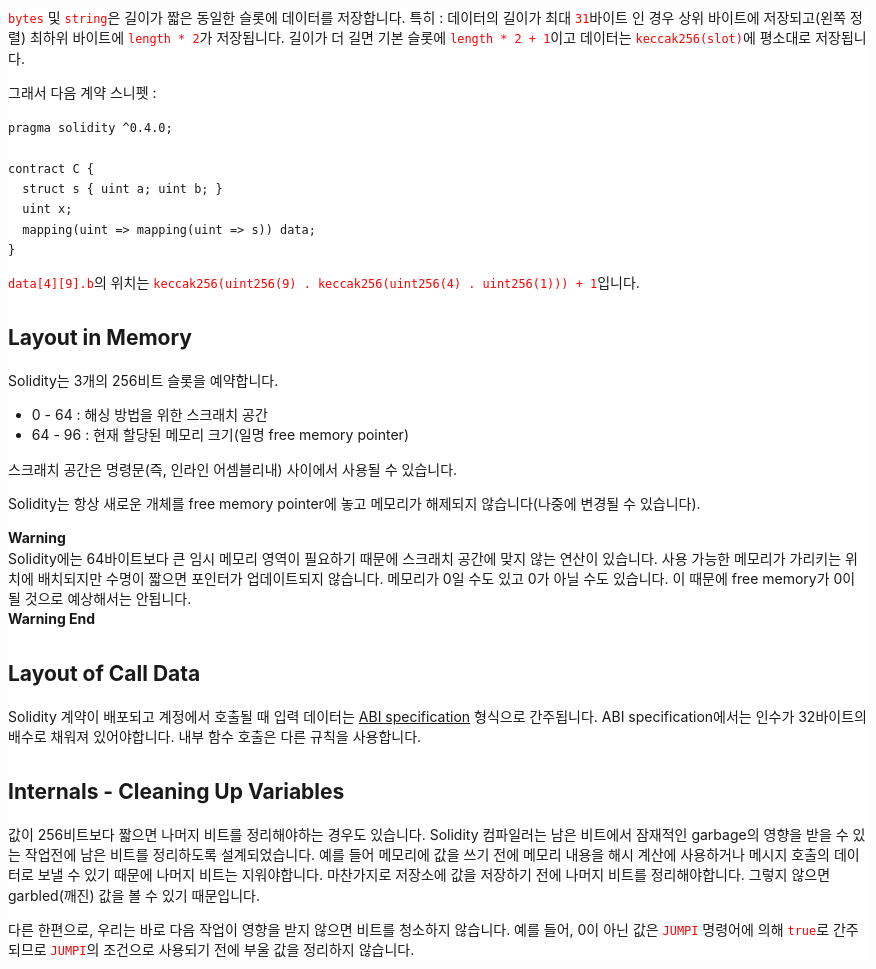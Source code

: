 <tt style="color: #FF0000">`bytes`</tt> 및 <tt style="color: #FF0000">`string`</tt>은 길이가 짧은 동일한 슬롯에 데이터를 저장합니다. 
특히 : 데이터의 길이가 최대 <tt style="color: #FF0000">`31`</tt>바이트 인 경우 상위 바이트에 저장되고(왼쪽 정렬) 최하위 바이트에 <tt style="color: #FF0000">`length * 2`</tt>가 저장됩니다. 
길이가 더 길면 기본 슬롯에 <tt style="color: #FF0000">`length * 2 + 1`</tt>이고 데이터는 <tt style="color: #FF0000">`keccak256(slot)`</tt>에 평소대로 저장됩니다.

그래서 다음 계약 스니펫 :
~~~~
pragma solidity ^0.4.0;

contract C {
  struct s { uint a; uint b; }
  uint x;
  mapping(uint => mapping(uint => s)) data;
}
~~~~

<tt style="color: #FF0000">`data[4][9].b`</tt>의 위치는 <tt style="color: #FF0000">`keccak256(uint256(9) . keccak256(uint256(4) . uint256(1))) + 1`</tt>입니다.

## Layout in Memory

Solidity는 3개의 256비트 슬롯을 예약합니다.

* 0 - 64 : 해싱 방법을 위한 스크래치 공간
* 64 - 96 : 현재 할당된 메모리 크기(일명 free memory pointer)

스크래치 공간은 명령문(즉, 인라인 어셈블리내) 사이에서 사용될 수 있습니다.

Solidity는 항상 새로운 개체를 free memory pointer에 놓고 메모리가 해제되지 않습니다(나중에 변경될 수 있습니다).

<b>Warning</b>
<br>Solidity에는 64바이트보다 큰 임시 메모리 영역이 필요하기 때문에 스크래치 공간에 맞지 않는 연산이 있습니다. 
사용 가능한 메모리가 가리키는 위치에 배치되지만 수명이 짧으면 포인터가 업데이트되지 않습니다. 
메모리가 0일 수도 있고 0가 아닐 수도 있습니다. 이 때문에 free memory가 0이 될 것으로 예상해서는 안됩니다.
<br><b>Warning End</b>

## Layout of Call Data

Solidity 계약이 배포되고 계정에서 호출될 때 입력 데이터는 [ABI specification](http://solidity.readthedocs.io/en/latest/abi-spec.html#abi) 형식으로 간주됩니다. 
ABI specification에서는 인수가 32바이트의 배수로 채워져 있어야합니다. 내부 함수 호출은 다른 규칙을 사용합니다.

## Internals - Cleaning Up Variables

값이 256비트보다 짧으면 나머지 비트를 정리해야하는 경우도 있습니다. 
Solidity 컴파일러는 남은 비트에서 잠재적인 garbage의 영향을 받을 수 있는 작업전에 남은 비트를 정리하도록 설계되었습니다. 
예를 들어 메모리에 값을 쓰기 전에 메모리 내용을 해시 계산에 사용하거나 메시지 호출의 데이터로 보낼 수 있기 때문에 나머지 비트는 지워야합니다. 
마찬가지로 저장소에 값을 저장하기 전에 나머지 비트를 정리해야합니다. 그렇지 않으면 garbled(깨진) 값을 볼 수 있기 때문입니다.

다른 한편으로, 우리는 바로 다음 작업이 영향을 받지 않으면 비트를 청소하지 않습니다. 
예를 들어, 0이 아닌 값은 <tt style="color: #FF0000">`JUMPI`</tt> 명령어에 의해 <tt style="color: #FF0000">`true`</tt>로 간주되므로 <tt style="color: #FF0000">`JUMPI`</tt>의 조건으로 사용되기 전에 부울 값을 정리하지 않습니다.
